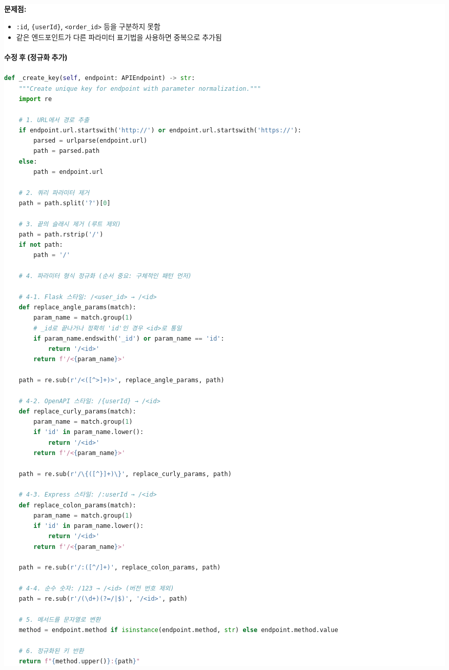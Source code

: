 **문제점:**
- `:id`, `{userId}`, `<order_id>` 등을 구분하지 못함
- 같은 엔드포인트가 다른 파라미터 표기법을 사용하면 중복으로 추가됨

#### 수정 후 (정규화 추가)

```python
def _create_key(self, endpoint: APIEndpoint) -> str:
    """Create unique key for endpoint with parameter normalization."""
    import re

    # 1. URL에서 경로 추출
    if endpoint.url.startswith('http://') or endpoint.url.startswith('https://'):
        parsed = urlparse(endpoint.url)
        path = parsed.path
    else:
        path = endpoint.url

    # 2. 쿼리 파라미터 제거
    path = path.split('?')[0]

    # 3. 끝의 슬래시 제거 (루트 제외)
    path = path.rstrip('/')
    if not path:
        path = '/'

    # 4. 파라미터 형식 정규화 (순서 중요: 구체적인 패턴 먼저)

    # 4-1. Flask 스타일: /<user_id> → /<id>
    def replace_angle_params(match):
        param_name = match.group(1)
        # _id로 끝나거나 정확히 'id'인 경우 <id>로 통일
        if param_name.endswith('_id') or param_name == 'id':
            return '/<id>'
        return f'/<{param_name}>'

    path = re.sub(r'/<([^>]+)>', replace_angle_params, path)

    # 4-2. OpenAPI 스타일: /{userId} → /<id>
    def replace_curly_params(match):
        param_name = match.group(1)
        if 'id' in param_name.lower():
            return '/<id>'
        return f'/<{param_name}>'

    path = re.sub(r'/\{([^}]+)\}', replace_curly_params, path)

    # 4-3. Express 스타일: /:userId → /<id>
    def replace_colon_params(match):
        param_name = match.group(1)
        if 'id' in param_name.lower():
            return '/<id>'
        return f'/<{param_name}>'

    path = re.sub(r'/:([^/]+)', replace_colon_params, path)

    # 4-4. 순수 숫자: /123 → /<id> (버전 번호 제외)
    path = re.sub(r'/(\d+)(?=/|$)', '/<id>', path)

    # 5. 메서드를 문자열로 변환
    method = endpoint.method if isinstance(endpoint.method, str) else endpoint.method.value

    # 6. 정규화된 키 반환
    return f"{method.upper()}:{path}"
```